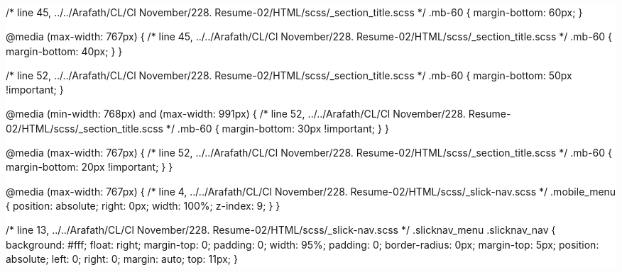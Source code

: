 /* line 45, ../../Arafath/CL/Cl November/228. Resume-02/HTML/scss/_section_title.scss */
.mb-60 {
  margin-bottom: 60px;
}

@media (max-width: 767px) {
  /* line 45, ../../Arafath/CL/Cl November/228. Resume-02/HTML/scss/_section_title.scss */
  .mb-60 {
    margin-bottom: 40px;
  }
}

/* line 52, ../../Arafath/CL/Cl November/228. Resume-02/HTML/scss/_section_title.scss */
.mb-60 {
  margin-bottom: 50px !important;
}

@media (min-width: 768px) and (max-width: 991px) {
  /* line 52, ../../Arafath/CL/Cl November/228. Resume-02/HTML/scss/_section_title.scss */
  .mb-60 {
    margin-bottom: 30px !important;
  }
}

@media (max-width: 767px) {
  /* line 52, ../../Arafath/CL/Cl November/228. Resume-02/HTML/scss/_section_title.scss */
  .mb-60 {
    margin-bottom: 20px !important;
  }
}

@media (max-width: 767px) {
  /* line 4, ../../Arafath/CL/Cl November/228. Resume-02/HTML/scss/_slick-nav.scss */
  .mobile_menu {
    position: absolute;
    right: 0px;
    width: 100%;
    z-index: 9;
  }
}

/* line 13, ../../Arafath/CL/Cl November/228. Resume-02/HTML/scss/_slick-nav.scss */
.slicknav_menu .slicknav_nav {
  background: #fff;
  float: right;
  margin-top: 0;
  padding: 0;
  width: 95%;
  padding: 0;
  border-radius: 0px;
  margin-top: 5px;
  position: absolute;
  left: 0;
  right: 0;
  margin: auto;
  top: 11px;
}
